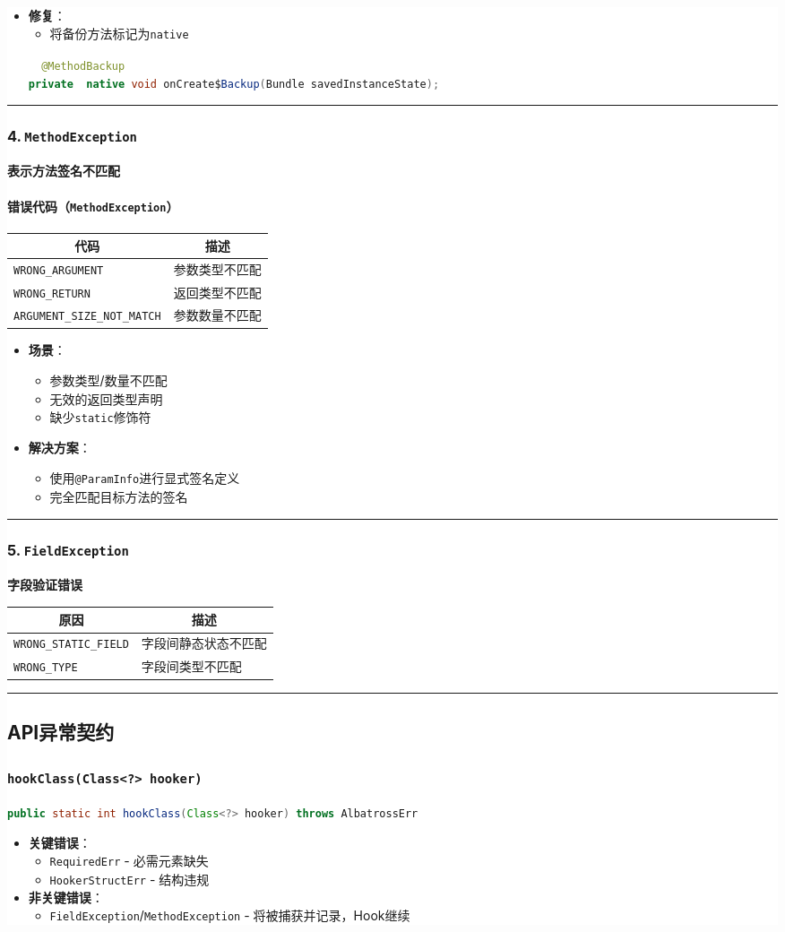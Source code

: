 - **修复**：
  - 将备份方法标记为`native`
  ```java
    @MethodBackup
  private  native void onCreate$Backup(Bundle savedInstanceState);
  ```

---

### 4. `MethodException`
**表示方法签名不匹配**

#### 错误代码（`MethodException`）
| 代码                     | 描述                        |
|--------------------------|----------------------------|
| `WRONG_ARGUMENT`         | 参数类型不匹配            |
| `WRONG_RETURN`           | 返回类型不匹配               |
| `ARGUMENT_SIZE_NOT_MATCH` | 参数数量不匹配          |

- **场景**：
    - 参数类型/数量不匹配
    - 无效的返回类型声明
    - 缺少`static`修饰符

- **解决方案**：
    - 使用`@ParamInfo`进行显式签名定义
    - 完全匹配目标方法的签名

---

### 5. `FieldException`
**字段验证错误**

| 原因               | 描述                              |
|-------------------|-----------------------------------|
| `WRONG_STATIC_FIELD` | 字段间静态状态不匹配  |
| `WRONG_TYPE`         | 字段间类型不匹配             |

---

## API异常契约

### `hookClass(Class<?> hooker)`
```java
public static int hookClass(Class<?> hooker) throws AlbatrossErr
```
- **关键错误**：
  - `RequiredErr` - 必需元素缺失
  - `HookerStructErr` - 结构违规
- **非关键错误**：
  - `FieldException`/`MethodException` - 将被捕获并记录，Hook继续
